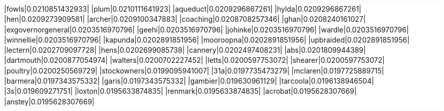 |fowls|0.0210851432933|
|plum|0.0210111641923|
|aqueduct|0.0209296867261|
|hylda|0.0209296867261|
|hen|0.0209273909581|
|archer|0.0209100347883|
|coaching|0.0208708257346|
|ghan|0.0208240161027|
|exgovernorgeneral|0.0203516970796|
|geehi|0.0203516970796|
|johinke|0.0203516970796|
|wardle|0.0203516970796|
|winnellie|0.0203516970796|
|kapunda|0.0202891851956|
|mooroopna|0.0202891851956|
|upbraided|0.0202891851956|
|lectern|0.0202709097728|
|hens|0.0202699085738|
|cannery|0.0202497408231|
|abs|0.0201809944389|
|dartmouth|0.0200877054974|
|walters|0.0200702227452|
|letts|0.0200597753072|
|shearer|0.0200597753072|
|poultry|0.0200250569729|
|stockowners|0.0199095941007|
|31a|0.0197735473279|
|mclaren|0.0197725889715|
|barmera|0.0197343575332|
|garis|0.0197343575332|
|gambier|0.019630961129|
|tarcoola|0.0196138946504|
|3s|0.019609271751|
|loxton|0.0195633874835|
|renmark|0.0195633874835|
|acrobat|0.0195628307669|
|anstey|0.0195628307669|
